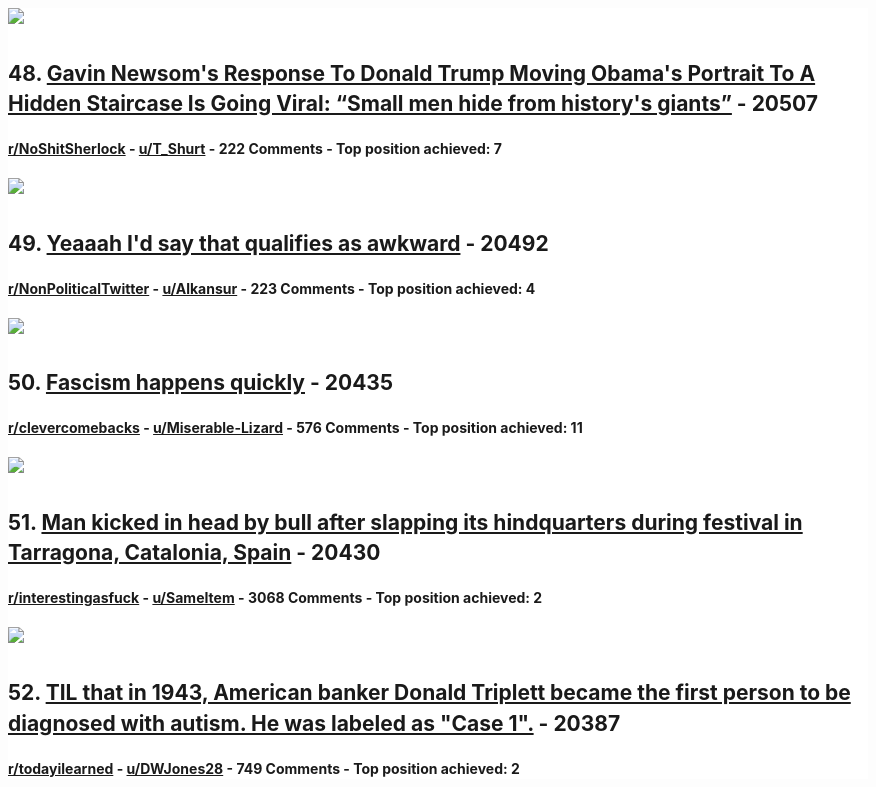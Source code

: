 <a href="https://v.redd.it/m78isu5podif1"><img src="https://external-preview.redd.it/dDJyemhtd29vZGlmMdWv-Y1nWpWvs8hgkVy2K8Piy1vD8kpOCFsi1rZR_jjF.png?width=140&amp;height=78&amp;crop=140:78,smart&amp;format=jpg&amp;v=enabled&amp;lthumb=true&amp;s=c38e3b5f69c07d5ffe59bd518ad5b6a9d7a41803"></img></a>

## 48. [Gavin Newsom's Response To Donald Trump Moving Obama's Portrait To A Hidden Staircase Is Going Viral: “Small men hide from history's giants”](http://reddit.com/r/NoShitSherlock/comments/1mnqgsu/gavin_newsoms_response_to_donald_trump_moving/) - 20507
#### [r/NoShitSherlock](http://reddit.com/r/NoShitSherlock) - [u/T_Shurt](http://reddit.com/u/T_Shurt) - 222 Comments - Top position achieved: 7

<a href="https://www.buzzfeed.com/mjs538/trump-hiding-obama-portrait"><img src="https://external-preview.redd.it/Bzu9oTJCDPHqGNjuggqWVbTf9_kMdt4CM65CHCTe8xs.jpeg?width=140&amp;height=73&amp;crop=140:73,smart&amp;auto=webp&amp;s=5a484fe6c3f96a5b4c62342203f51491611219c5"></img></a>

## 49. [Yeaaah I'd say that qualifies as awkward](http://reddit.com/r/NonPoliticalTwitter/comments/1mn86go/yeaaah_id_say_that_qualifies_as_awkward/) - 20492
#### [r/NonPoliticalTwitter](http://reddit.com/r/NonPoliticalTwitter) - [u/Alkansur](http://reddit.com/u/Alkansur) - 223 Comments - Top position achieved: 4

<a href="https://i.redd.it/2xb3vyp2ycif1.jpeg"><img src="https://b.thumbs.redditmedia.com/b3D5LcIM5D-lNOkWbSlHsMb7Se0xsxgV1kp935mbT-k.jpg"></img></a>

## 50. [Fascism happens quickly](http://reddit.com/r/clevercomebacks/comments/1mnls4w/fascism_happens_quickly/) - 20435
#### [r/clevercomebacks](http://reddit.com/r/clevercomebacks) - [u/Miserable-Lizard](http://reddit.com/u/Miserable-Lizard) - 576 Comments - Top position achieved: 11

<a href="https://i.redd.it/591ewbvktfif1.jpeg"><img src="https://b.thumbs.redditmedia.com/NXh7TkIZmYQmDg-C8q5P7C93N-E85-xmvNeNtfnCNiM.jpg"></img></a>

## 51. [Man kicked in head by bull after slapping its hindquarters during festival in Tarragona, Catalonia, Spain](http://reddit.com/r/interestingasfuck/comments/1mn82ih/man_kicked_in_head_by_bull_after_slapping_its/) - 20430
#### [r/interestingasfuck](http://reddit.com/r/interestingasfuck) - [u/SameItem](http://reddit.com/u/SameItem) - 3068 Comments - Top position achieved: 2

<a href="https://v.redd.it/axbrz4vowcif1"><img src="https://external-preview.redd.it/ZmZudGk0dm93Y2lmMVA7mrSewBJjAiPgDC2Vei1oebs1VT6ZSpCXeRctkh8G.png?width=140&amp;height=140&amp;crop=140:140,smart&amp;format=jpg&amp;v=enabled&amp;lthumb=true&amp;s=c571b3e069204505701df9843780ebf55afd5362"></img></a>

## 52. [TIL that in 1943, American banker Donald Triplett became the first person to be diagnosed with autism. He was labeled as "Case 1".](http://reddit.com/r/todayilearned/comments/1mnskos/til_that_in_1943_american_banker_donald_triplett/) - 20387
#### [r/todayilearned](http://reddit.com/r/todayilearned) - [u/DWJones28](http://reddit.com/u/DWJones28) - 749 Comments - Top position achieved: 2
